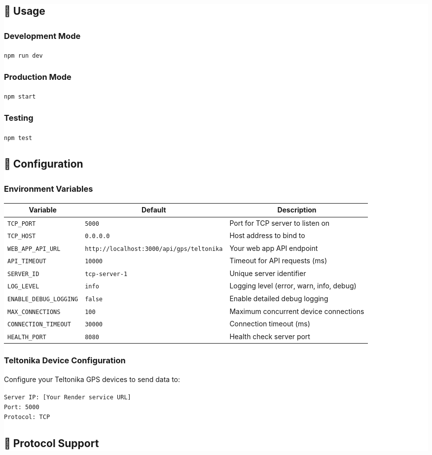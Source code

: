 ## 🚀 Usage

### Development Mode
```bash
npm run dev
```

### Production Mode
```bash
npm start
```

### Testing
```bash
npm test
```

## 🔧 Configuration

### Environment Variables

| Variable | Default | Description |
|----------|---------|-------------|
| `TCP_PORT` | `5000` | Port for TCP server to listen on |
| `TCP_HOST` | `0.0.0.0` | Host address to bind to |
| `WEB_APP_API_URL` | `http://localhost:3000/api/gps/teltonika` | Your web app API endpoint |
| `API_TIMEOUT` | `10000` | Timeout for API requests (ms) |
| `SERVER_ID` | `tcp-server-1` | Unique server identifier |
| `LOG_LEVEL` | `info` | Logging level (error, warn, info, debug) |
| `ENABLE_DEBUG_LOGGING` | `false` | Enable detailed debug logging |
| `MAX_CONNECTIONS` | `100` | Maximum concurrent device connections |
| `CONNECTION_TIMEOUT` | `30000` | Connection timeout (ms) |
| `HEALTH_PORT` | `8080` | Health check server port |

### Teltonika Device Configuration

Configure your Teltonika GPS devices to send data to:
```
Server IP: [Your Render service URL]
Port: 5000
Protocol: TCP
```

## 📡 Protocol Support
